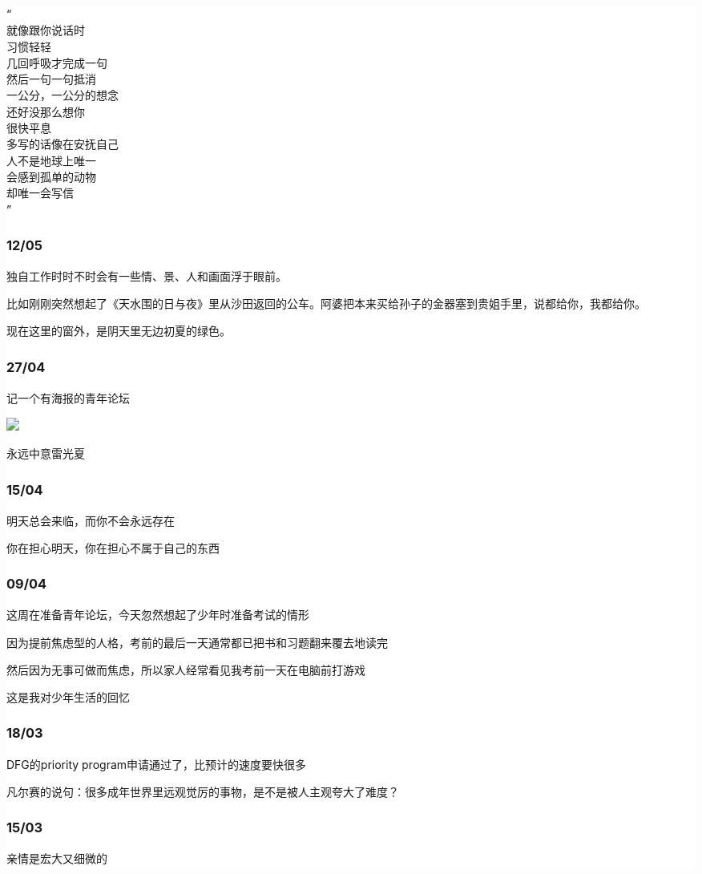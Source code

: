 “  
就像跟你说话时  
习惯轻轻  
几回呼吸才完成一句  
然后一句一句抵消  
一公分，一公分的想念  
还好没那么想你  
很快平息  
多写的话像在安抚自己  
人不是地球上唯一  
会感到孤单的动物  
却唯一会写信  
”

### 12/05

独自工作时时不时会有一些情、景、人和画面浮于眼前。

比如刚刚突然想起了《天水围的日与夜》里从沙田返回的公车。阿婆把本来买给孙子的金器塞到贵姐手里，说都给你，我都给你。

现在这里的窗外，是阴天里无边初夏的绿色。

### 27/04

记一个有海报的青年论坛

![](https://i.postimg.cc/sDCr7Zgt/IMG-4829.jpg)

永远中意雷光夏

### 15/04

明天总会来临，而你不会永远存在

你在担心明天，你在担心不属于自己的东西

### 09/04

这周在准备青年论坛，今天忽然想起了少年时准备考试的情形

因为提前焦虑型的人格，考前的最后一天通常都已把书和习题翻来覆去地读完

然后因为无事可做而焦虑，所以家人经常看见我考前一天在电脑前打游戏

这是我对少年生活的回忆

### 18/03

DFG的priority program申请通过了，比预计的速度要快很多

凡尔赛的说句：很多成年世界里远观觉厉的事物，是不是被人主观夸大了难度？

### 15/03

亲情是宏大又细微的
